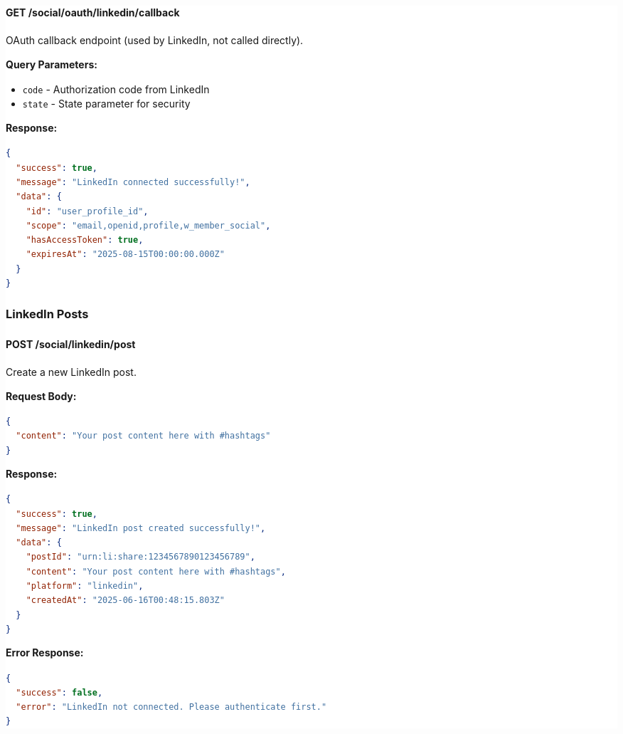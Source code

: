 #### GET /social/oauth/linkedin/callback
OAuth callback endpoint (used by LinkedIn, not called directly).

**Query Parameters:**
- `code` - Authorization code from LinkedIn
- `state` - State parameter for security

**Response:**
```json
{
  "success": true,
  "message": "LinkedIn connected successfully!",
  "data": {
    "id": "user_profile_id",
    "scope": "email,openid,profile,w_member_social",
    "hasAccessToken": true,
    "expiresAt": "2025-08-15T00:00:00.000Z"
  }
}
```

### LinkedIn Posts

#### POST /social/linkedin/post
Create a new LinkedIn post.

**Request Body:**
```json
{
  "content": "Your post content here with #hashtags"
}
```

**Response:**
```json
{
  "success": true,
  "message": "LinkedIn post created successfully!",
  "data": {
    "postId": "urn:li:share:1234567890123456789",
    "content": "Your post content here with #hashtags",
    "platform": "linkedin",
    "createdAt": "2025-06-16T00:48:15.803Z"
  }
}
```

**Error Response:**
```json
{
  "success": false,
  "error": "LinkedIn not connected. Please authenticate first."
}
```
